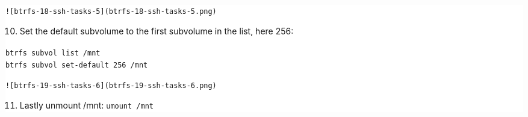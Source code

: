     ![btrfs-18-ssh-tasks-5](btrfs-18-ssh-tasks-5.png)
10. Set the default subvolume to the first subvolume in the list, here 256:
```markdown
btrfs subvol list /mnt
btrfs subvol set-default 256 /mnt
```

    ![btrfs-19-ssh-tasks-6](btrfs-19-ssh-tasks-6.png)
11. Lastly unmount /mnt:
`umount /mnt`
